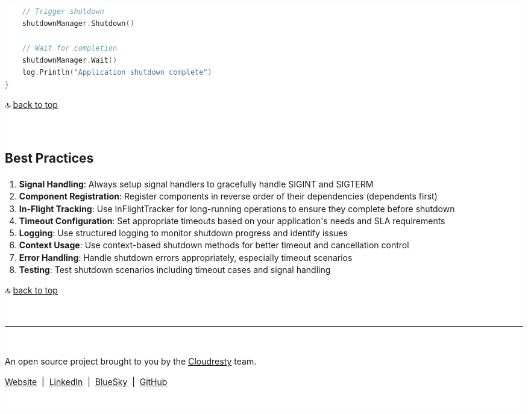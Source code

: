 ```go
    // Trigger shutdown
    shutdownManager.Shutdown()
    
    // Wait for completion
    shutdownManager.Wait()
    log.Println("Application shutdown complete")
}
```

🔝 [back to top](#shutdown-package-api-reference)

&nbsp;

## Best Practices

1. **Signal Handling**: Always setup signal handlers to gracefully handle SIGINT and SIGTERM
2. **Component Registration**: Register components in reverse order of their dependencies (dependents first)
3. **In-Flight Tracking**: Use InFlightTracker for long-running operations to ensure they complete before shutdown
4. **Timeout Configuration**: Set appropriate timeouts based on your application's needs and SLA requirements
5. **Logging**: Use structured logging to monitor shutdown progress and identify issues
6. **Context Usage**: Use context-based shutdown methods for better timeout and cancellation control
7. **Error Handling**: Handle shutdown errors appropriately, especially timeout scenarios
8. **Testing**: Test shutdown scenarios including timeout cases and signal handling

🔝 [back to top](#shutdown-package-api-reference)

&nbsp;

---

&nbsp;

An open source project brought to you by the [Cloudresty](https://cloudresty.com) team.

[Website](https://cloudresty.com) &nbsp;|&nbsp; [LinkedIn](https://www.linkedin.com/company/cloudresty) &nbsp;|&nbsp; [BlueSky](https://bsky.app/profile/cloudresty.com) &nbsp;|&nbsp; [GitHub](https://github.com/cloudresty)

&nbsp;
